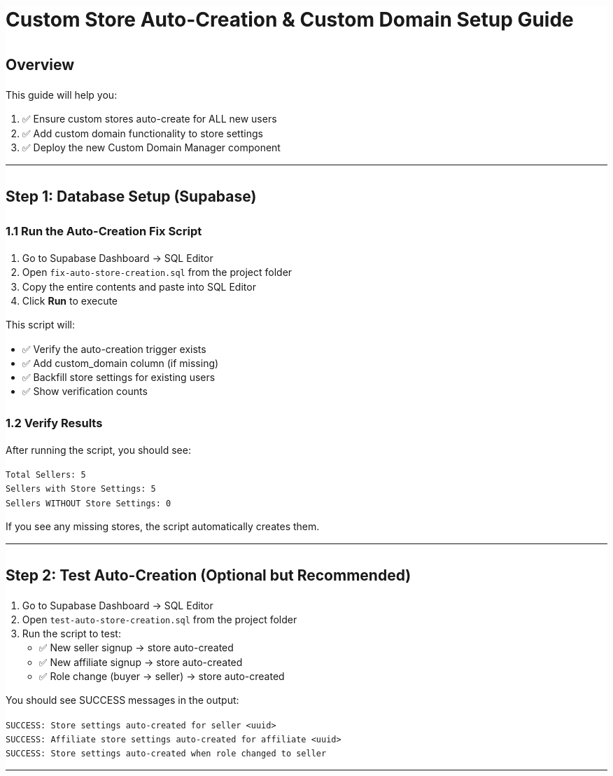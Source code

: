 # Custom Store Auto-Creation & Custom Domain Setup Guide

## Overview
This guide will help you:
1. ✅ Ensure custom stores auto-create for ALL new users
2. ✅ Add custom domain functionality to store settings
3. ✅ Deploy the new Custom Domain Manager component

---

## Step 1: Database Setup (Supabase)

### 1.1 Run the Auto-Creation Fix Script

1. Go to Supabase Dashboard → SQL Editor
2. Open `fix-auto-store-creation.sql` from the project folder
3. Copy the entire contents and paste into SQL Editor
4. Click **Run** to execute

This script will:
- ✅ Verify the auto-creation trigger exists
- ✅ Add custom_domain column (if missing)
- ✅ Backfill store settings for existing users
- ✅ Show verification counts

### 1.2 Verify Results

After running the script, you should see:
```
Total Sellers: 5
Sellers with Store Settings: 5
Sellers WITHOUT Store Settings: 0
```

If you see any missing stores, the script automatically creates them.

---

## Step 2: Test Auto-Creation (Optional but Recommended)

1. Go to Supabase Dashboard → SQL Editor
2. Open `test-auto-store-creation.sql` from the project folder
3. Run the script to test:
   - ✅ New seller signup → store auto-created
   - ✅ New affiliate signup → store auto-created
   - ✅ Role change (buyer → seller) → store auto-created

You should see SUCCESS messages in the output:
```
SUCCESS: Store settings auto-created for seller <uuid>
SUCCESS: Affiliate store settings auto-created for affiliate <uuid>
SUCCESS: Store settings auto-created when role changed to seller
```

---